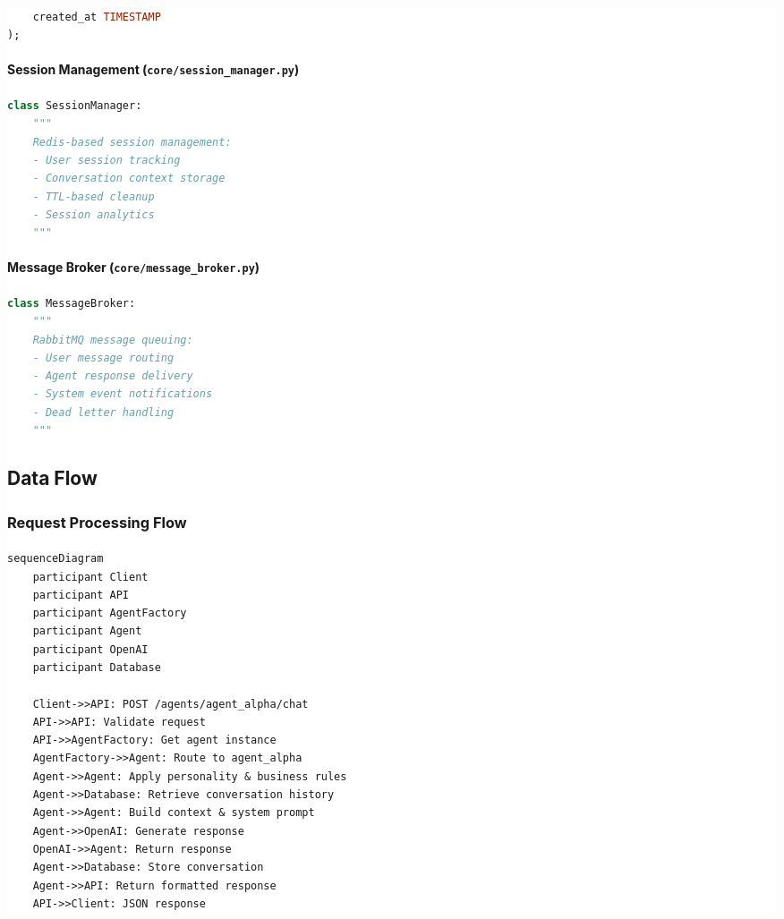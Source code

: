 ```sql
    created_at TIMESTAMP
);
```

#### Session Management (`core/session_manager.py`)
```python
class SessionManager:
    """
    Redis-based session management:
    - User session tracking
    - Conversation context storage
    - TTL-based cleanup
    - Session analytics
    """
```

#### Message Broker (`core/message_broker.py`)
```python
class MessageBroker:
    """
    RabbitMQ message queuing:
    - User message routing
    - Agent response delivery
    - System event notifications
    - Dead letter handling
    """
```

## Data Flow

### Request Processing Flow

```mermaid
sequenceDiagram
    participant Client
    participant API
    participant AgentFactory
    participant Agent
    participant OpenAI
    participant Database

    Client->>API: POST /agents/agent_alpha/chat
    API->>API: Validate request
    API->>AgentFactory: Get agent instance
    AgentFactory->>Agent: Route to agent_alpha
    Agent->>Agent: Apply personality & business rules
    Agent->>Database: Retrieve conversation history
    Agent->>Agent: Build context & system prompt
    Agent->>OpenAI: Generate response
    OpenAI->>Agent: Return response
    Agent->>Database: Store conversation
    Agent->>API: Return formatted response
    API->>Client: JSON response
```
